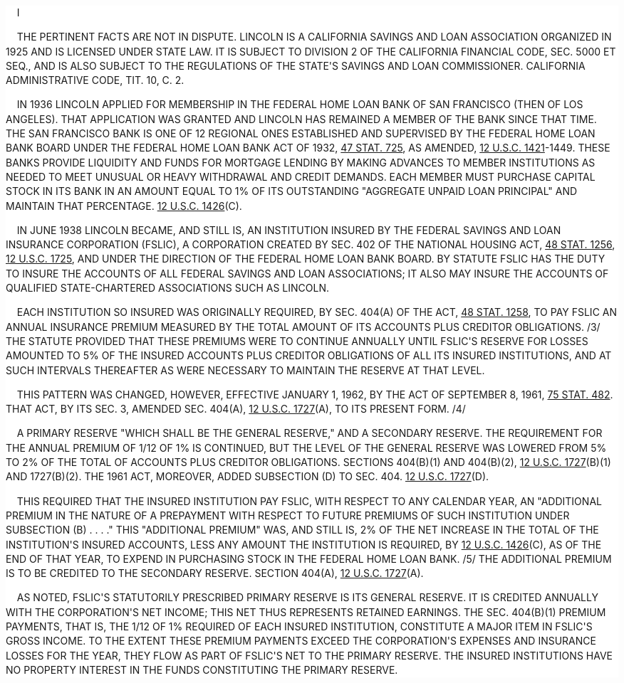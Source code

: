     I

    THE PERTINENT FACTS ARE NOT IN DISPUTE.  LINCOLN IS A CALIFORNIA SAVINGS AND LOAN ASSOCIATION ORGANIZED IN 1925 AND IS LICENSED UNDER STATE LAW.  IT IS SUBJECT TO DIVISION 2 OF THE CALIFORNIA FINANCIAL CODE, SEC. 5000 ET SEQ., AND IS ALSO SUBJECT TO THE REGULATIONS OF THE STATE'S SAVINGS AND LOAN COMMISSIONER.  CALIFORNIA ADMINISTRATIVE CODE, TIT. 10, C. 2.

    IN 1936 LINCOLN APPLIED FOR MEMBERSHIP IN THE FEDERAL HOME LOAN BANK OF SAN FRANCISCO (THEN OF LOS ANGELES).  THAT APPLICATION WAS GRANTED AND LINCOLN HAS REMAINED A MEMBER OF THE BANK SINCE THAT TIME.  THE SAN FRANCISCO BANK IS ONE OF 12 REGIONAL ONES ESTABLISHED AND SUPERVISED BY THE FEDERAL HOME LOAN BANK BOARD UNDER THE FEDERAL HOME LOAN BANK ACT OF 1932, [47 STAT. 725][/us/stat/47/725], AS AMENDED, [12 U.S.C. 1421][/us/usc/t12/s1421]-1449.  THESE BANKS PROVIDE LIQUIDITY AND FUNDS FOR MORTGAGE LENDING BY MAKING ADVANCES TO MEMBER INSTITUTIONS AS NEEDED TO MEET UNUSUAL OR HEAVY WITHDRAWAL AND CREDIT DEMANDS.  EACH MEMBER MUST PURCHASE CAPITAL STOCK IN ITS BANK IN AN AMOUNT EQUAL TO 1% OF ITS OUTSTANDING "AGGREGATE UNPAID LOAN PRINCIPAL" AND MAINTAIN THAT PERCENTAGE.  [12 U.S.C. 1426][/us/usc/t12/s1426](C).

    IN JUNE 1938 LINCOLN BECAME, AND STILL IS, AN INSTITUTION INSURED BY THE FEDERAL SAVINGS AND LOAN INSURANCE CORPORATION (FSLIC), A CORPORATION CREATED BY SEC. 402 OF THE NATIONAL HOUSING ACT, [48 STAT. 1256][/us/stat/48/1256], [12 U.S.C. 1725][/us/usc/t12/s1725], AND UNDER THE DIRECTION OF THE FEDERAL HOME LOAN BANK BOARD.  BY STATUTE FSLIC HAS THE DUTY TO INSURE THE ACCOUNTS OF ALL FEDERAL SAVINGS AND LOAN ASSOCIATIONS; IT ALSO MAY INSURE THE ACCOUNTS OF QUALIFIED STATE-CHARTERED ASSOCIATIONS SUCH AS LINCOLN.

    EACH INSTITUTION SO INSURED WAS ORIGINALLY REQUIRED, BY SEC. 404(A) OF THE ACT, [48 STAT. 1258][/us/stat/48/1258], TO PAY FSLIC AN ANNUAL INSURANCE PREMIUM MEASURED BY THE TOTAL AMOUNT OF ITS ACCOUNTS PLUS CREDITOR OBLIGATIONS.  /3/  THE STATUTE PROVIDED THAT THESE PREMIUMS WERE TO CONTINUE ANNUALLY UNTIL FSLIC'S RESERVE FOR LOSSES AMOUNTED TO 5% OF THE INSURED ACCOUNTS PLUS CREDITOR OBLIGATIONS OF ALL ITS INSURED INSTITUTIONS, AND AT SUCH INTERVALS THEREAFTER AS WERE NECESSARY TO MAINTAIN THE RESERVE AT THAT LEVEL.

    THIS PATTERN WAS CHANGED, HOWEVER, EFFECTIVE JANUARY 1, 1962, BY THE ACT OF SEPTEMBER 8, 1961, [75 STAT. 482][/us/stat/75/482].  THAT ACT, BY ITS SEC. 3, AMENDED SEC. 404(A), [12 U.S.C. 1727][/us/usc/t12/s1727](A), TO ITS PRESENT FORM.  /4/

    A PRIMARY RESERVE "WHICH SHALL BE THE GENERAL RESERVE," AND A SECONDARY RESERVE.  THE REQUIREMENT FOR THE ANNUAL PREMIUM OF 1/12 OF 1% IS CONTINUED, BUT THE LEVEL OF THE GENERAL RESERVE WAS LOWERED FROM 5% TO 2% OF THE TOTAL OF ACCOUNTS PLUS CREDITOR OBLIGATIONS.  SECTIONS 404(B)(1) AND 404(B)(2), [12 U.S.C. 1727][/us/usc/t12/s1727](B)(1) AND 1727(B)(2).  THE 1961 ACT, MOREOVER, ADDED SUBSECTION (D) TO SEC. 404.  [12 U.S.C. 1727][/us/usc/t12/s1727](D).

    THIS REQUIRED THAT THE INSURED INSTITUTION PAY FSLIC, WITH RESPECT TO ANY CALENDAR YEAR, AN "ADDITIONAL PREMIUM IN THE NATURE OF A PREPAYMENT WITH RESPECT TO FUTURE PREMIUMS OF SUCH INSTITUTION UNDER SUBSECTION (B) . . . ."  THIS "ADDITIONAL PREMIUM" WAS, AND STILL IS, 2% OF THE NET INCREASE IN THE TOTAL OF THE INSTITUTION'S INSURED ACCOUNTS, LESS ANY AMOUNT THE INSTITUTION IS REQUIRED, BY [12 U.S.C. 1426][/us/usc/t12/s1426](C), AS OF THE END OF THAT YEAR, TO EXPEND IN PURCHASING STOCK IN THE FEDERAL HOME LOAN BANK.  /5/  THE ADDITIONAL PREMIUM IS TO BE CREDITED TO THE SECONDARY RESERVE.  SECTION 404(A), [12 U.S.C. 1727][/us/usc/t12/s1727](A).

    AS NOTED, FSLIC'S STATUTORILY PRESCRIBED PRIMARY RESERVE IS ITS GENERAL RESERVE.  IT IS CREDITED ANNUALLY WITH THE CORPORATION'S NET INCOME; THIS NET THUS REPRESENTS RETAINED EARNINGS.  THE SEC. 404(B)(1) PREMIUM PAYMENTS, THAT IS, THE 1/12 OF 1% REQUIRED OF EACH INSURED INSTITUTION, CONSTITUTE A MAJOR ITEM IN FSLIC'S GROSS INCOME.  TO THE EXTENT THESE PREMIUM PAYMENTS EXCEED THE CORPORATION'S EXPENSES AND INSURANCE LOSSES FOR THE YEAR, THEY FLOW AS PART OF FSLIC'S NET TO THE PRIMARY RESERVE.  THE INSURED INSTITUTIONS HAVE NO PROPERTY INTEREST IN THE FUNDS CONSTITUTING THE PRIMARY RESERVE.


[/us/courts/scotus/usReporter/403/345]: https://publicdocs.github.io/go/links?ns=uslm-x&ref=%2Fus%2Fcourts%2Fscotus%2FusReporter%2F403%2F345
[/us/usc/t12/s1727]: https://publicdocs.github.io/go/links?ns=uslm&ref=%2Fus%2Fusc%2Ft12%2Fs1727
[/us/usc/t26/s162]: https://publicdocs.github.io/go/links?ns=uslm&ref=%2Fus%2Fusc%2Ft26%2Fs162
[/us/courts/scotus/usReporter/400/901]: https://publicdocs.github.io/go/links?ns=uslm-x&ref=%2Fus%2Fcourts%2Fscotus%2FusReporter%2F400%2F901
[/us/stat/47/725]: https://publicdocs.github.io/go/links?ns=uslm&ref=%2Fus%2Fstat%2F47%2F725
[/us/usc/t12/s1421]: https://publicdocs.github.io/go/links?ns=uslm&ref=%2Fus%2Fusc%2Ft12%2Fs1421
[/us/usc/t12/s1426]: https://publicdocs.github.io/go/links?ns=uslm&ref=%2Fus%2Fusc%2Ft12%2Fs1426
[/us/stat/48/1256]: https://publicdocs.github.io/go/links?ns=uslm&ref=%2Fus%2Fstat%2F48%2F1256
[/us/usc/t12/s1725]: https://publicdocs.github.io/go/links?ns=uslm&ref=%2Fus%2Fusc%2Ft12%2Fs1725
[/us/stat/48/1258]: https://publicdocs.github.io/go/links?ns=uslm&ref=%2Fus%2Fstat%2F48%2F1258
[/us/stat/75/482]: https://publicdocs.github.io/go/links?ns=uslm&ref=%2Fus%2Fstat%2F75%2F482
[/us/usc/t12/s1727]: https://publicdocs.github.io/go/links?ns=uslm&ref=%2Fus%2Fusc%2Ft12%2Fs1727
[/us/usc/t12/s1727]: https://publicdocs.github.io/go/links?ns=uslm&ref=%2Fus%2Fusc%2Ft12%2Fs1727
[/us/usc/t12/s1727]: https://publicdocs.github.io/go/links?ns=uslm&ref=%2Fus%2Fusc%2Ft12%2Fs1727
[/us/usc/t12/s1426]: https://publicdocs.github.io/go/links?ns=uslm&ref=%2Fus%2Fusc%2Ft12%2Fs1426
[/us/usc/t12/s1727]: https://publicdocs.github.io/go/links?ns=uslm&ref=%2Fus%2Fusc%2Ft12%2Fs1727
[/us/usc/t12/s1727]: https://publicdocs.github.io/go/links?ns=uslm&ref=%2Fus%2Fusc%2Ft12%2Fs1727
[/us/usc/t12/s1727]: https://publicdocs.github.io/go/links?ns=uslm&ref=%2Fus%2Fusc%2Ft12%2Fs1727
[/us/usc/t12/s1730]: https://publicdocs.github.io/go/links?ns=uslm&ref=%2Fus%2Fusc%2Ft12%2Fs1730
[/us/usc/t12/s1727]: https://publicdocs.github.io/go/links?ns=uslm&ref=%2Fus%2Fusc%2Ft12%2Fs1727
[/us/usc/t12/s1727]: https://publicdocs.github.io/go/links?ns=uslm&ref=%2Fus%2Fusc%2Ft12%2Fs1727
[/us/courts/scotus/usReporter/290/111]: https://publicdocs.github.io/go/links?ns=uslm-x&ref=%2Fus%2Fcourts%2Fscotus%2FusReporter%2F290%2F111
[/us/courts/scotus/usReporter/305/79]: https://publicdocs.github.io/go/links?ns=uslm-x&ref=%2Fus%2Fcourts%2Fscotus%2FusReporter%2F305%2F79
[/us/courts/scotus/usReporter/308/488]: https://publicdocs.github.io/go/links?ns=uslm-x&ref=%2Fus%2Fcourts%2Fscotus%2FusReporter%2F308%2F488
[/us/courts/scotus/usReporter/319/590]: https://publicdocs.github.io/go/links?ns=uslm-x&ref=%2Fus%2Fcourts%2Fscotus%2FusReporter%2F319%2F590
[/us/courts/scotus/usReporter/320/467]: https://publicdocs.github.io/go/links?ns=uslm-x&ref=%2Fus%2Fcourts%2Fscotus%2FusReporter%2F320%2F467
[/us/courts/scotus/usReporter/383/687]: https://publicdocs.github.io/go/links?ns=uslm-x&ref=%2Fus%2Fcourts%2Fscotus%2FusReporter%2F383%2F687
[/us/courts/scotus/usReporter/397/572]: https://publicdocs.github.io/go/links?ns=uslm-x&ref=%2Fus%2Fcourts%2Fscotus%2FusReporter%2F397%2F572
[/us/courts/scotus/usReporter/397/580]: https://publicdocs.github.io/go/links?ns=uslm-x&ref=%2Fus%2Fcourts%2Fscotus%2FusReporter%2F397%2F580
[/us/courts/scotus/usReporter/284/552]: https://publicdocs.github.io/go/links?ns=uslm-x&ref=%2Fus%2Fcourts%2Fscotus%2FusReporter%2F284%2F552
[/us/courts/scotus/usReporter/379/946]: https://publicdocs.github.io/go/links?ns=uslm-x&ref=%2Fus%2Fcourts%2Fscotus%2FusReporter%2F379%2F946
[/us/courts/scotus/usReporter/379/832]: https://publicdocs.github.io/go/links?ns=uslm-x&ref=%2Fus%2Fcourts%2Fscotus%2FusReporter%2F379%2F832
[/us/courts/scotus/usReporter/305/79]: https://publicdocs.github.io/go/links?ns=uslm-x&ref=%2Fus%2Fcourts%2Fscotus%2FusReporter%2F305%2F79
[/us/courts/scotus/usReporter/397/572]: https://publicdocs.github.io/go/links?ns=uslm-x&ref=%2Fus%2Fcourts%2Fscotus%2FusReporter%2F397%2F572
[/us/courts/scotus/usReporter/397/580]: https://publicdocs.github.io/go/links?ns=uslm-x&ref=%2Fus%2Fcourts%2Fscotus%2FusReporter%2F397%2F580
[/us/courts/scotus/usReporter/385/832]: https://publicdocs.github.io/go/links?ns=uslm-x&ref=%2Fus%2Fcourts%2Fscotus%2FusReporter%2F385%2F832
[/us/courts/scotus/usReporter/293/562]: https://publicdocs.github.io/go/links?ns=uslm-x&ref=%2Fus%2Fcourts%2Fscotus%2FusReporter%2F293%2F562
[/us/stat/75/483]: https://publicdocs.github.io/go/links?ns=uslm&ref=%2Fus%2Fstat%2F75%2F483
[/us/stat/82/858]: https://publicdocs.github.io/go/links?ns=uslm&ref=%2Fus%2Fstat%2F82%2F858
[/us/stat/83/401]: https://publicdocs.github.io/go/links?ns=uslm&ref=%2Fus%2Fstat%2F83%2F401
[/us/stat/64/259]: https://publicdocs.github.io/go/links?ns=uslm&ref=%2Fus%2Fstat%2F64%2F259
[/us/stat/48/1258]: https://publicdocs.github.io/go/links?ns=uslm&ref=%2Fus%2Fstat%2F48%2F1258
[/us/stat/49/298]: https://publicdocs.github.io/go/links?ns=uslm&ref=%2Fus%2Fstat%2F49%2F298
[/us/usc/t12/s1426]: https://publicdocs.github.io/go/links?ns=uslm&ref=%2Fus%2Fusc%2Ft12%2Fs1426
[/us/stat/64/257]: https://publicdocs.github.io/go/links?ns=uslm&ref=%2Fus%2Fstat%2F64%2F257
[/us/pl/91/151]: https://publicdocs.github.io/go/links?ns=uslm&ref=%2Fus%2Fpl%2F91%2F151
[/us/stat/83/375]: https://publicdocs.github.io/go/links?ns=uslm&ref=%2Fus%2Fstat%2F83%2F375
[/us/pl/91/151]: https://publicdocs.github.io/go/links?ns=uslm&ref=%2Fus%2Fpl%2F91%2F151
[/us/courts/scotus/usReporter/383/687]: https://publicdocs.github.io/go/links?ns=uslm-x&ref=%2Fus%2Fcourts%2Fscotus%2FusReporter%2F383%2F687